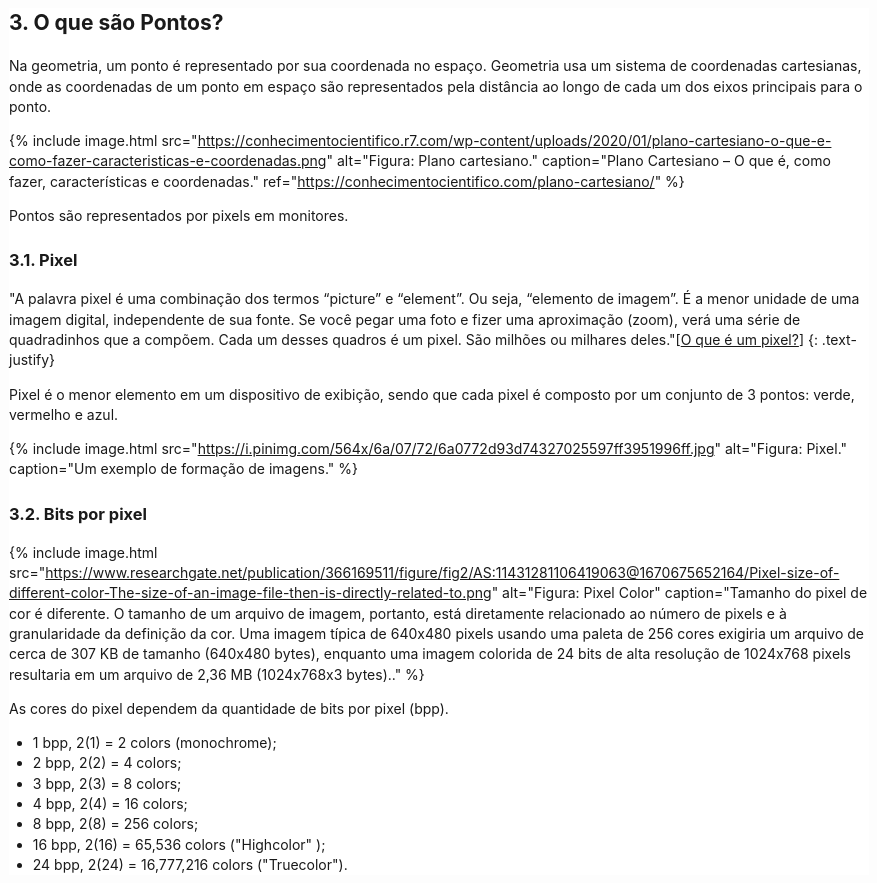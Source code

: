 ## 3. O que são Pontos?

Na geometria, um ponto é representado por sua coordenada no espaço. Geometria usa um sistema de coordenadas cartesianas, onde as coordenadas de um ponto em espaço são representados pela distância ao longo de cada um dos eixos principais para o ponto.

{% include image.html
    src="https://conhecimentocientifico.r7.com/wp-content/uploads/2020/01/plano-cartesiano-o-que-e-como-fazer-caracteristicas-e-coordenadas.png"
    alt="Figura: Plano cartesiano."
    caption="Plano Cartesiano – O que é, como fazer, características e coordenadas."
    ref="https://conhecimentocientifico.com/plano-cartesiano/"
%}

Pontos são representados por pixels em monitores.

### 3.1. Pixel

"A palavra pixel é uma combinação dos termos “picture” e “element”. Ou seja, “elemento de imagem”. É a menor unidade de uma imagem digital, independente de sua fonte. Se você pegar uma foto e fizer uma aproximação (zoom), verá uma série de quadradinhos que a compõem. Cada um desses quadros é um pixel. São milhões ou milhares deles."[[O que é um pixel?](https://tecnoblog.net/responde/o-que-e-um-pixel/)]
{: .text-justify}

Pixel é o menor elemento em um dispositivo de exibição, sendo que cada pixel é composto por um conjunto de 3 pontos: verde, vermelho e azul.

{% include image.html
    src="https://i.pinimg.com/564x/6a/07/72/6a0772d93d74327025597ff3951996ff.jpg"
    alt="Figura: Pixel."
    caption="Um exemplo de formação de imagens."
%}

### 3.2. Bits por pixel

{% include image.html
    src="https://www.researchgate.net/publication/366169511/figure/fig2/AS:11431281106419063@1670675652164/Pixel-size-of-different-color-The-size-of-an-image-file-then-is-directly-related-to.png"
    alt="Figura: Pixel Color"
    caption="Tamanho do pixel de cor é diferente. O tamanho de um arquivo de imagem, portanto, está diretamente relacionado ao número de pixels e à granularidade da definição da cor. Uma imagem típica de 640x480 pixels usando uma paleta de 256 cores exigiria um arquivo de cerca de 307 KB de tamanho (640x480 bytes), enquanto uma imagem colorida de 24 bits de alta resolução de 1024x768 pixels resultaria em um arquivo de 2,36 MB (1024x768x3 bytes).."
%}

As cores do pixel dependem da quantidade de bits por pixel (bpp).

- 1 bpp, 2(1) = 2 colors (monochrome);
- 2 bpp, 2(2) = 4 colors;
- 3 bpp, 2(3) = 8 colors;
- 4 bpp, 2(4) = 16 colors;
- 8 bpp, 2(8) = 256 colors;
- 16 bpp, 2(16) = 65,536 colors ("Highcolor" );
- 24 bpp, 2(24) = 16,777,216 colors ("Truecolor").
